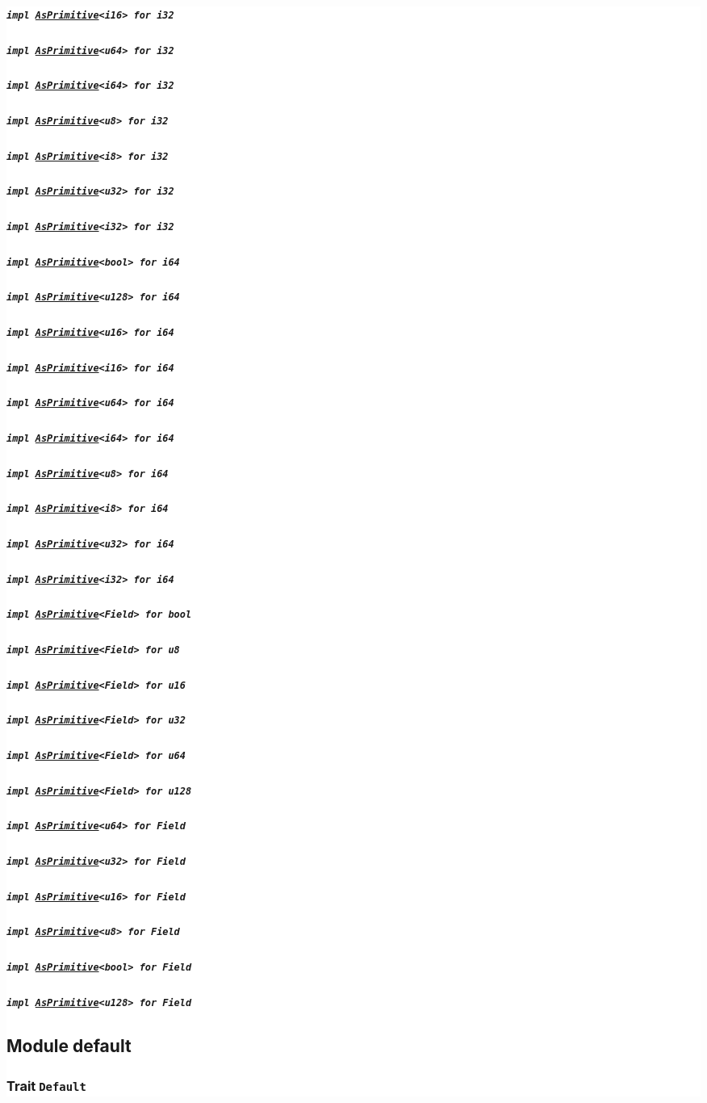 <h5><pre><code>impl <a href="#AsPrimitive">AsPrimitive</a>&lt;i16&gt; for i32</code></pre></h5>

<h5><pre><code>impl <a href="#AsPrimitive">AsPrimitive</a>&lt;u64&gt; for i32</code></pre></h5>

<h5><pre><code>impl <a href="#AsPrimitive">AsPrimitive</a>&lt;i64&gt; for i32</code></pre></h5>

<h5><pre><code>impl <a href="#AsPrimitive">AsPrimitive</a>&lt;u8&gt; for i32</code></pre></h5>

<h5><pre><code>impl <a href="#AsPrimitive">AsPrimitive</a>&lt;i8&gt; for i32</code></pre></h5>

<h5><pre><code>impl <a href="#AsPrimitive">AsPrimitive</a>&lt;u32&gt; for i32</code></pre></h5>

<h5><pre><code>impl <a href="#AsPrimitive">AsPrimitive</a>&lt;i32&gt; for i32</code></pre></h5>

<h5><pre><code>impl <a href="#AsPrimitive">AsPrimitive</a>&lt;bool&gt; for i64</code></pre></h5>

<h5><pre><code>impl <a href="#AsPrimitive">AsPrimitive</a>&lt;u128&gt; for i64</code></pre></h5>

<h5><pre><code>impl <a href="#AsPrimitive">AsPrimitive</a>&lt;u16&gt; for i64</code></pre></h5>

<h5><pre><code>impl <a href="#AsPrimitive">AsPrimitive</a>&lt;i16&gt; for i64</code></pre></h5>

<h5><pre><code>impl <a href="#AsPrimitive">AsPrimitive</a>&lt;u64&gt; for i64</code></pre></h5>

<h5><pre><code>impl <a href="#AsPrimitive">AsPrimitive</a>&lt;i64&gt; for i64</code></pre></h5>

<h5><pre><code>impl <a href="#AsPrimitive">AsPrimitive</a>&lt;u8&gt; for i64</code></pre></h5>

<h5><pre><code>impl <a href="#AsPrimitive">AsPrimitive</a>&lt;i8&gt; for i64</code></pre></h5>

<h5><pre><code>impl <a href="#AsPrimitive">AsPrimitive</a>&lt;u32&gt; for i64</code></pre></h5>

<h5><pre><code>impl <a href="#AsPrimitive">AsPrimitive</a>&lt;i32&gt; for i64</code></pre></h5>

<h5><pre><code>impl <a href="#AsPrimitive">AsPrimitive</a>&lt;Field&gt; for bool</code></pre></h5>

<h5><pre><code>impl <a href="#AsPrimitive">AsPrimitive</a>&lt;Field&gt; for u8</code></pre></h5>

<h5><pre><code>impl <a href="#AsPrimitive">AsPrimitive</a>&lt;Field&gt; for u16</code></pre></h5>

<h5><pre><code>impl <a href="#AsPrimitive">AsPrimitive</a>&lt;Field&gt; for u32</code></pre></h5>

<h5><pre><code>impl <a href="#AsPrimitive">AsPrimitive</a>&lt;Field&gt; for u64</code></pre></h5>

<h5><pre><code>impl <a href="#AsPrimitive">AsPrimitive</a>&lt;Field&gt; for u128</code></pre></h5>

<h5><pre><code>impl <a href="#AsPrimitive">AsPrimitive</a>&lt;u64&gt; for Field</code></pre></h5>

<h5><pre><code>impl <a href="#AsPrimitive">AsPrimitive</a>&lt;u32&gt; for Field</code></pre></h5>

<h5><pre><code>impl <a href="#AsPrimitive">AsPrimitive</a>&lt;u16&gt; for Field</code></pre></h5>

<h5><pre><code>impl <a href="#AsPrimitive">AsPrimitive</a>&lt;u8&gt; for Field</code></pre></h5>

<h5><pre><code>impl <a href="#AsPrimitive">AsPrimitive</a>&lt;bool&gt; for Field</code></pre></h5>

<h5><pre><code>impl <a href="#AsPrimitive">AsPrimitive</a>&lt;u128&gt; for Field</code></pre></h5>

## Module default

<a id="Default"></a>

### Trait `Default`
